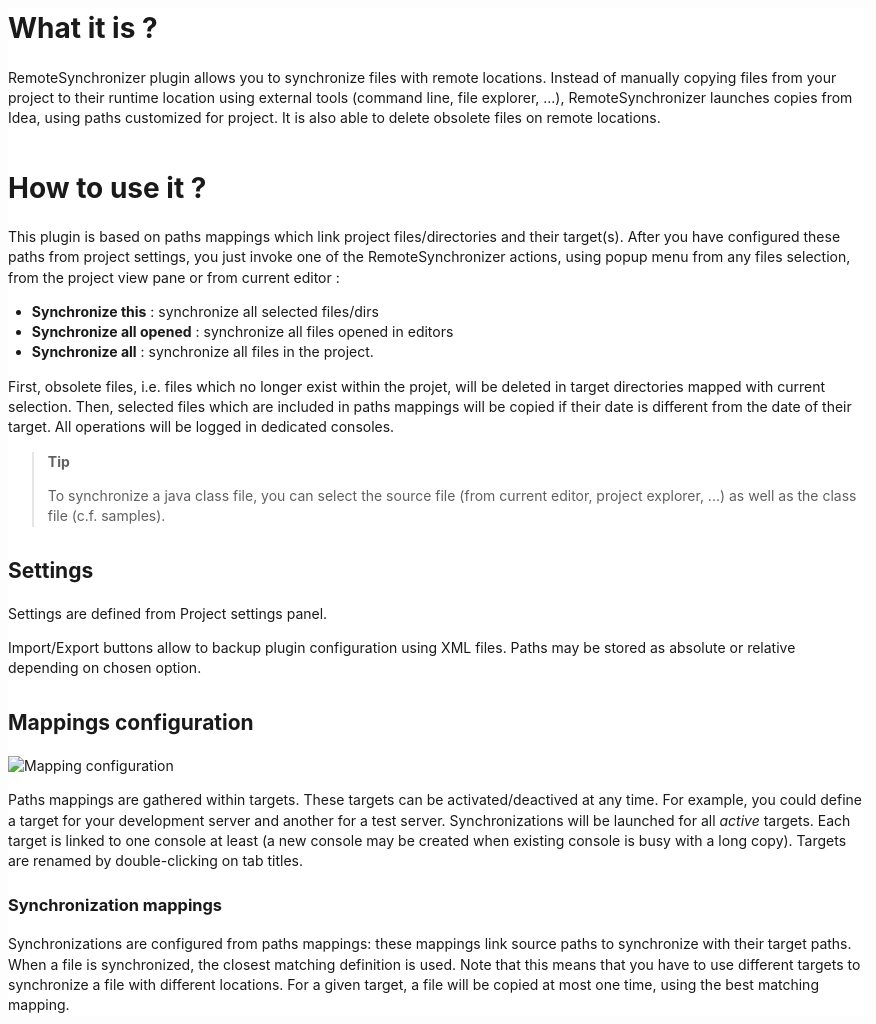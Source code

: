 # What it is ?

RemoteSynchronizer plugin allows you to synchronize files with remote locations. Instead of manually copying files from your project to their runtime location using external tools (command line, file explorer, ...), RemoteSynchronizer launches copies from Idea, using paths customized for project. It is also able to delete obsolete files on remote locations.

# How to use it ?

This plugin is based on paths mappings which link project files/directories and their target(s). After you have configured these paths from project settings, you just invoke one of the RemoteSynchronizer actions, using popup menu from any files selection, from the project view pane or from current editor :

* **Synchronize this** : synchronize all selected files/dirs
* **Synchronize all opened** : synchronize all files opened in editors
* **Synchronize all** : synchronize all files in the project.

First, obsolete files, i.e. files which no longer exist within the projet, will be deleted in target directories mapped with current selection. Then, selected files which are included in paths mappings will be copied if their date is different from the date of their target. All operations will be logged in dedicated consoles.

> **Tip**
>
> To synchronize a java class file, you can select the source file (from current editor, project explorer, ...) as well as the class file (c.f. samples).

## Settings
Settings are defined from Project settings panel.

Import/Export buttons allow to backup plugin configuration using XML files. Paths may be stored as absolute or relative depending on chosen option.

## Mappings configuration
![Mapping configuration](https://github.com/syllant/idea-plugin-remotesynchronizer/raw/master/src/main/doc/screenshots/mapping-settings.png)

Paths mappings are gathered within targets.
These targets can be activated/deactived at any time. For example, you could define a target for your development server and another for a test server.
Synchronizations will be launched for all *active* targets. Each target is linked to one console at least (a new console may be created when existing console is busy with a long copy). Targets are renamed by double-clicking on tab titles.

### Synchronization mappings
Synchronizations are configured from paths mappings: these mappings link source paths to synchronize with their target paths. When a file is synchronized, the closest matching definition is used. Note that this means that you have to use different targets to synchronize a file with different locations. For a given target, a file will be copied at most one time, using the best matching mapping.
